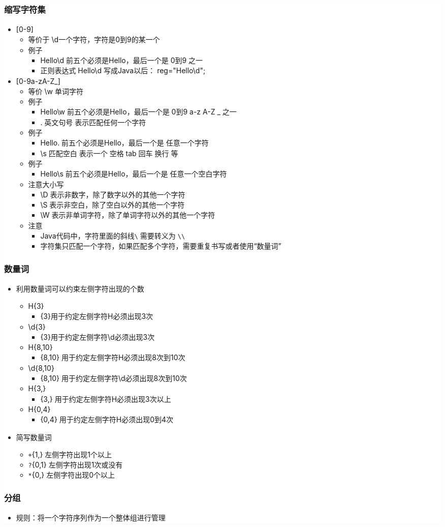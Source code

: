 ### 缩写字符集

- [0-9]
  - 等价于 \d一个字符，字符是0到9的某一个 
  - 例子
    - Hello\d 前五个必须是Hello，最后一个是 0到9 之一
    - 正则表达式 Hello\d 写成Java以后： reg="Hello\\d";
- [0-9a-zA-Z_]
  - 等价 \w  单词字符
  - 例子
    - Hello\w 前五个必须是Hello，最后一个是 0到9 a-z A-Z _ 之一
    - . 英文句号  表示匹配任何一个字符 
  - 例子
    - Hello. 前五个必须是Hello，最后一个是 任意一个字符
    - \s 匹配空白 表示一个 空格 tab 回车 换行 等
  - 例子
    - Hello\s 前五个必须是Hello，最后一个是 任意一个空白字符
  - 注意大小写
    - \D  表示非数字，除了数字以外的其他一个字符
    - \S  表示非空白，除了空白以外的其他一个字符
    - \W  表示非单词字符，除了单词字符以外的其他一个字符
  - 注意
    - Java代码中，字符里面的斜线`\` 需要转义为 `\\`
    - 字符集只匹配一个字符，如果匹配多个字符，需要重复书写或者使用“数量词”

### 数量词

- 利用数量词可以约束左侧字符出现的个数

  - H{3}
    - {3}用于约定左侧字符H必须出现3次
  - \d{3}
    - {3}用于约定左侧字符\d必须出现3次
  - H{8,10}  
    - {8,10} 用于约定左侧字符H必须出现8次到10次
  - \d{8,10} 
    - {8,10} 用于约定左侧字符\d必须出现8次到10次
  - H{3,}    
    - {3,} 用于约定左侧字符H必须出现3次以上
  - H{0,4}   
    - {0,4}  用于约定左侧字符H必须出现0到4次

- 简写数量词

  - `+`{1,}  左侧字符出现1个以上
  - `?`{0,1} 左侧字符出现1次或没有

  *  `*`{0,}  左侧字符出现0个以上

### 分组

- 规则：将一个字符序列作为一个整体组进行管理
